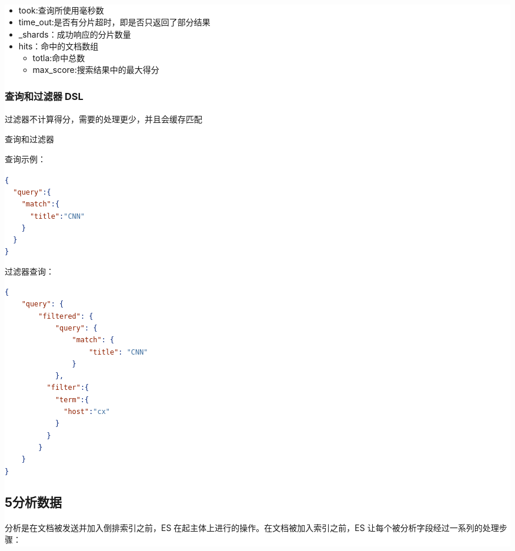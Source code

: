 

- took:查询所使用毫秒数
- time_out:是否有分片超时，即是否只返回了部分结果
- _shards：成功响应的分片数量
- hits：命中的文档数组
  - totla:命中总数
  - max_score:搜索结果中的最大得分



### 查询和过滤器 DSL



过滤器不计算得分，需要的处理更少，并且会缓存匹配

查询和过滤器

查询示例：

```json
{
  "query":{
    "match":{
      "title":"CNN"
    }
  }
}
```

过滤器查询：

```json
{
    "query": {
        "filtered": {
            "query": {
                "match": {
                    "title": "CNN"
                }
            },
          "filter":{
            "term":{
              "host":"cx"
            }
          }
        }
    }
}
```





## 5分析数据

分析是在文档被发送并加入倒排索引之前，ES 在起主体上进行的操作。在文档被加入索引之前，ES 让每个被分析字段经过一系列的处理步骤：
